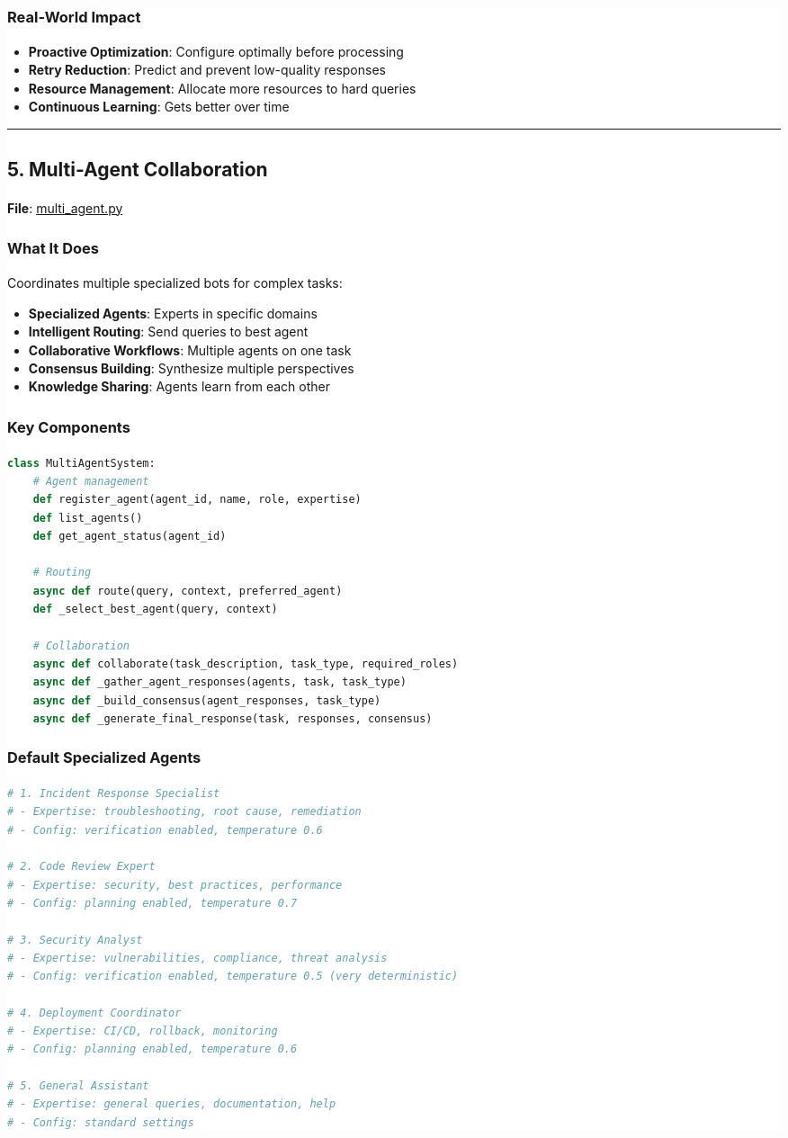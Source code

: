 ### Real-World Impact

- **Proactive Optimization**: Configure optimally before processing
- **Retry Reduction**: Predict and prevent low-quality responses
- **Resource Management**: Allocate more resources to hard queries
- **Continuous Learning**: Gets better over time

---

## 5. Multi-Agent Collaboration

**File**: [multi_agent.py](multi_agent.py)

### What It Does

Coordinates multiple specialized bots for complex tasks:

- **Specialized Agents**: Experts in specific domains
- **Intelligent Routing**: Send queries to best agent
- **Collaborative Workflows**: Multiple agents on one task
- **Consensus Building**: Synthesize multiple perspectives
- **Knowledge Sharing**: Agents learn from each other

### Key Components

```python
class MultiAgentSystem:
    # Agent management
    def register_agent(agent_id, name, role, expertise)
    def list_agents()
    def get_agent_status(agent_id)

    # Routing
    async def route(query, context, preferred_agent)
    def _select_best_agent(query, context)

    # Collaboration
    async def collaborate(task_description, task_type, required_roles)
    async def _gather_agent_responses(agents, task, task_type)
    async def _build_consensus(agent_responses, task_type)
    async def _generate_final_response(task, responses, consensus)
```

### Default Specialized Agents

```python
# 1. Incident Response Specialist
# - Expertise: troubleshooting, root cause, remediation
# - Config: verification enabled, temperature 0.6

# 2. Code Review Expert
# - Expertise: security, best practices, performance
# - Config: planning enabled, temperature 0.7

# 3. Security Analyst
# - Expertise: vulnerabilities, compliance, threat analysis
# - Config: verification enabled, temperature 0.5 (very deterministic)

# 4. Deployment Coordinator
# - Expertise: CI/CD, rollback, monitoring
# - Config: planning enabled, temperature 0.6

# 5. General Assistant
# - Expertise: general queries, documentation, help
# - Config: standard settings
```